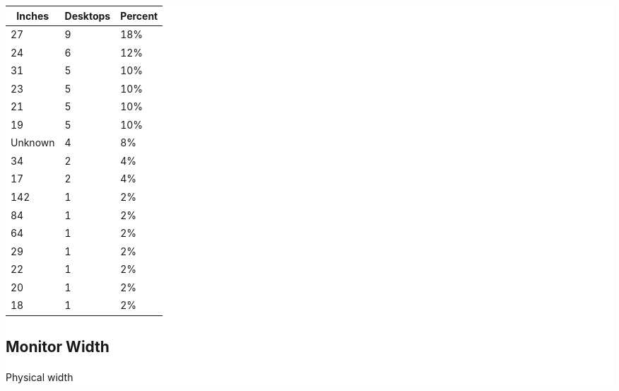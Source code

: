 
| Inches  | Desktops | Percent |
|---------|----------|---------|
| 27      | 9        | 18%     |
| 24      | 6        | 12%     |
| 31      | 5        | 10%     |
| 23      | 5        | 10%     |
| 21      | 5        | 10%     |
| 19      | 5        | 10%     |
| Unknown | 4        | 8%      |
| 34      | 2        | 4%      |
| 17      | 2        | 4%      |
| 142     | 1        | 2%      |
| 84      | 1        | 2%      |
| 64      | 1        | 2%      |
| 29      | 1        | 2%      |
| 22      | 1        | 2%      |
| 20      | 1        | 2%      |
| 18      | 1        | 2%      |

Monitor Width
-------------

Physical width
